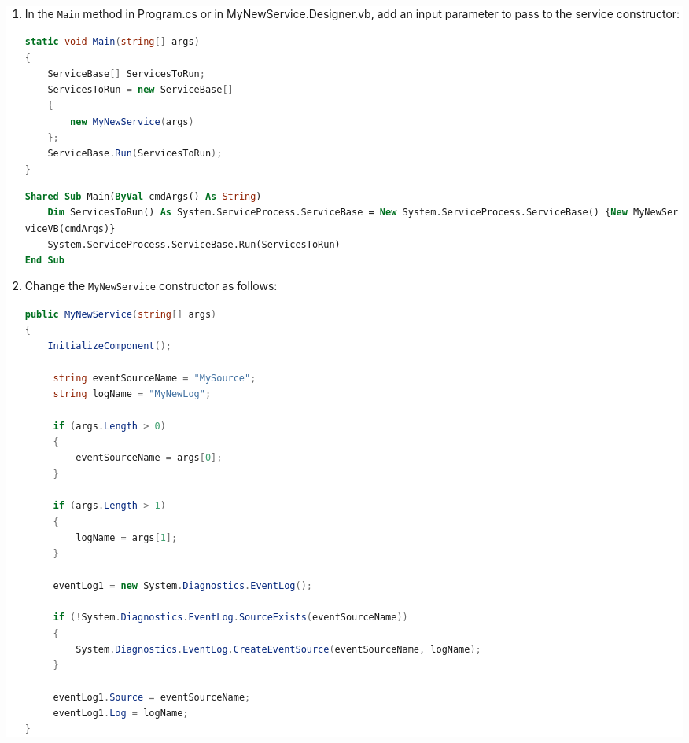 1. In the `Main` method in Program.cs or in MyNewService.Designer.vb, add an input parameter to pass to the service constructor:

   ```csharp
   static void Main(string[] args)
   {
       ServiceBase[] ServicesToRun;
       ServicesToRun = new ServiceBase[]
       {
           new MyNewService(args)
       };
       ServiceBase.Run(ServicesToRun);
   }
   ```

   ```vb
   Shared Sub Main(ByVal cmdArgs() As String)
       Dim ServicesToRun() As System.ServiceProcess.ServiceBase = New System.ServiceProcess.ServiceBase() {New MyNewServiceVB(cmdArgs)}
       System.ServiceProcess.ServiceBase.Run(ServicesToRun)
   End Sub
   ```

2. Change the `MyNewService` constructor as follows:

   ```csharp
   public MyNewService(string[] args)
   {
       InitializeComponent();

        string eventSourceName = "MySource";
        string logName = "MyNewLog";

        if (args.Length > 0)
        {
            eventSourceName = args[0];
        }

        if (args.Length > 1)
        {
            logName = args[1];
        }

        eventLog1 = new System.Diagnostics.EventLog();

        if (!System.Diagnostics.EventLog.SourceExists(eventSourceName))
        {
            System.Diagnostics.EventLog.CreateEventSource(eventSourceName, logName);
        }

        eventLog1.Source = eventSourceName;
        eventLog1.Log = logName;
   }
   ```
